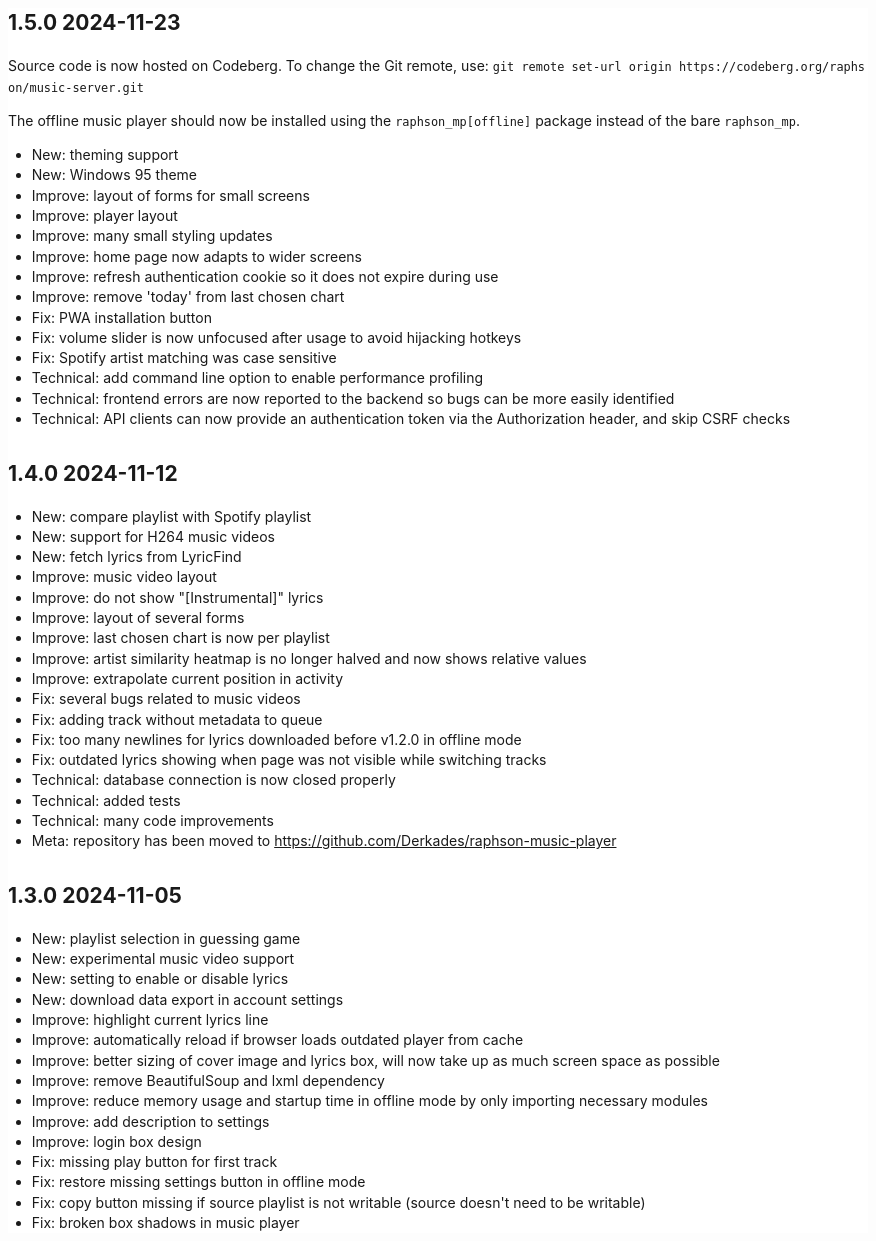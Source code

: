 ## 1.5.0 2024-11-23

Source code is now hosted on Codeberg. To change the Git remote, use: `git remote set-url origin https://codeberg.org/raphson/music-server.git`

The offline music player should now be installed using the `raphson_mp[offline]` package instead of the bare `raphson_mp`.

* New: theming support
* New: Windows 95 theme
* Improve: layout of forms for small screens
* Improve: player layout
* Improve: many small styling updates
* Improve: home page now adapts to wider screens
* Improve: refresh authentication cookie so it does not expire during use
* Improve: remove 'today' from last chosen chart
* Fix: PWA installation button
* Fix: volume slider is now unfocused after usage to avoid hijacking hotkeys
* Fix: Spotify artist matching was case sensitive
* Technical: add command line option to enable performance profiling
* Technical: frontend errors are now reported to the backend so bugs can be more easily identified
* Technical: API clients can now provide an authentication token via the Authorization header, and skip CSRF checks

## 1.4.0 2024-11-12
* New: compare playlist with Spotify playlist
* New: support for H264 music videos
* New: fetch lyrics from LyricFind
* Improve: music video layout
* Improve: do not show "[Instrumental]" lyrics
* Improve: layout of several forms
* Improve: last chosen chart is now per playlist
* Improve: artist similarity heatmap is no longer halved and now shows relative values
* Improve: extrapolate current position in activity
* Fix: several bugs related to music videos
* Fix: adding track without metadata to queue
* Fix: too many newlines for lyrics downloaded before v1.2.0 in offline mode
* Fix: outdated lyrics showing when page was not visible while switching tracks
* Technical: database connection is now closed properly
* Technical: added tests
* Technical: many code improvements
* Meta: repository has been moved to https://github.com/Derkades/raphson-music-player

## 1.3.0 2024-11-05
* New: playlist selection in guessing game
* New: experimental music video support
* New: setting to enable or disable lyrics
* New: download data export in account settings
* Improve: highlight current lyrics line
* Improve: automatically reload if browser loads outdated player from cache
* Improve: better sizing of cover image and lyrics box, will now take up as much screen space as possible
* Improve: remove BeautifulSoup and lxml dependency
* Improve: reduce memory usage and startup time in offline mode by only importing necessary modules
* Improve: add description to settings
* Improve: login box design
* Fix: missing play button for first track
* Fix: restore missing settings button in offline mode
* Fix: copy button missing if source playlist is not writable (source doesn't need to be writable)
* Fix: broken box shadows in music player
